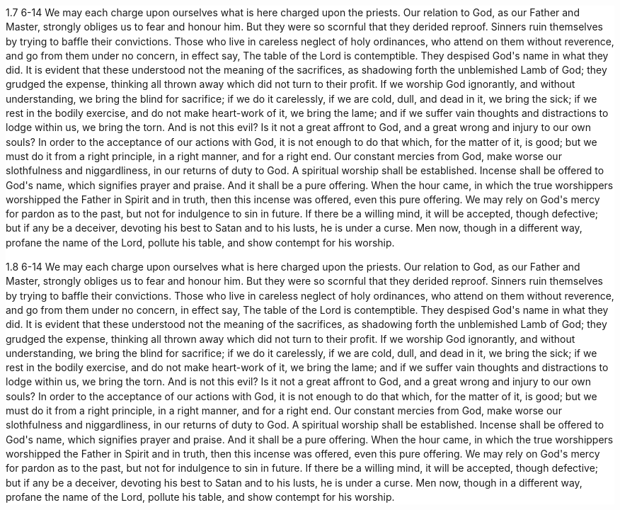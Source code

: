 1.7 6-14 We may each charge upon ourselves what is here charged upon the priests. Our relation to God, as our Father and Master, strongly obliges us to fear and honour him. But they were so scornful that they derided reproof. Sinners ruin themselves by trying to baffle their convictions. Those who live in careless neglect of holy ordinances, who attend on them without reverence, and go from them under no concern, in effect say, The table of the Lord is contemptible. They despised God's name in what they did. It is evident that these understood not the meaning of the sacrifices, as shadowing forth the unblemished Lamb of God; they grudged the expense, thinking all thrown away which did not turn to their profit. If we worship God ignorantly, and without understanding, we bring the blind for sacrifice; if we do it carelessly, if we are cold, dull, and dead in it, we bring the sick; if we rest in the bodily exercise, and do not make heart-work of it, we bring the lame; and if we suffer vain thoughts and distractions to lodge within us, we bring the torn. And is not this evil? Is it not a great affront to God, and a great wrong and injury to our own souls? In order to the acceptance of our actions with God, it is not enough to do that which, for the matter of it, is good; but we must do it from a right principle, in a right manner, and for a right end. Our constant mercies from God, make worse our slothfulness and niggardliness, in our returns of duty to God. A spiritual worship shall be established. Incense shall be offered to God's name, which signifies prayer and praise. And it shall be a pure offering. When the hour came, in which the true worshippers worshipped the Father in Spirit and in truth, then this incense was offered, even this pure offering. We may rely on God's mercy for pardon as to the past, but not for indulgence to sin in future. If there be a willing mind, it will be accepted, though defective; but if any be a deceiver, devoting his best to Satan and to his lusts, he is under a curse. Men now, though in a different way, profane the name of the Lord, pollute his table, and show contempt for his worship.

1.8 6-14 We may each charge upon ourselves what is here charged upon the priests. Our relation to God, as our Father and Master, strongly obliges us to fear and honour him. But they were so scornful that they derided reproof. Sinners ruin themselves by trying to baffle their convictions. Those who live in careless neglect of holy ordinances, who attend on them without reverence, and go from them under no concern, in effect say, The table of the Lord is contemptible. They despised God's name in what they did. It is evident that these understood not the meaning of the sacrifices, as shadowing forth the unblemished Lamb of God; they grudged the expense, thinking all thrown away which did not turn to their profit. If we worship God ignorantly, and without understanding, we bring the blind for sacrifice; if we do it carelessly, if we are cold, dull, and dead in it, we bring the sick; if we rest in the bodily exercise, and do not make heart-work of it, we bring the lame; and if we suffer vain thoughts and distractions to lodge within us, we bring the torn. And is not this evil? Is it not a great affront to God, and a great wrong and injury to our own souls? In order to the acceptance of our actions with God, it is not enough to do that which, for the matter of it, is good; but we must do it from a right principle, in a right manner, and for a right end. Our constant mercies from God, make worse our slothfulness and niggardliness, in our returns of duty to God. A spiritual worship shall be established. Incense shall be offered to God's name, which signifies prayer and praise. And it shall be a pure offering. When the hour came, in which the true worshippers worshipped the Father in Spirit and in truth, then this incense was offered, even this pure offering. We may rely on God's mercy for pardon as to the past, but not for indulgence to sin in future. If there be a willing mind, it will be accepted, though defective; but if any be a deceiver, devoting his best to Satan and to his lusts, he is under a curse. Men now, though in a different way, profane the name of the Lord, pollute his table, and show contempt for his worship.
